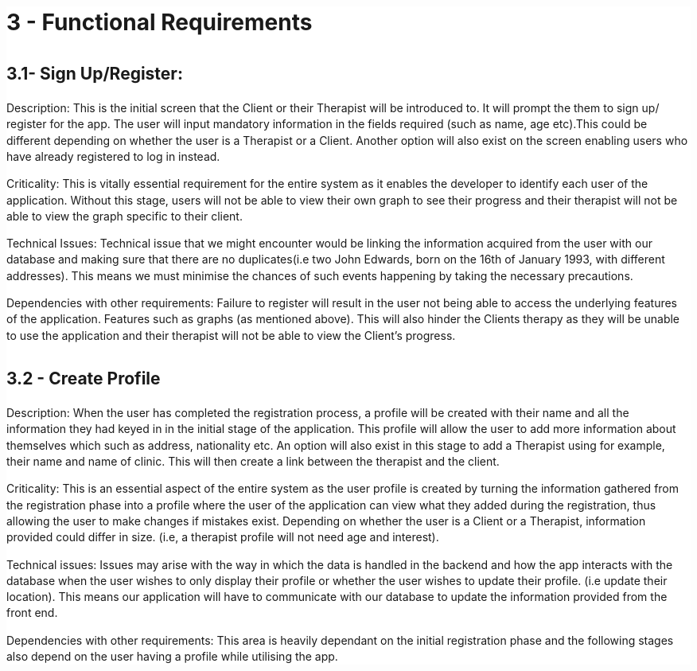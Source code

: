 
3 - Functional Requirements
============================
3.1- Sign Up/Register:
-----------------------------------
Description:
This is the initial screen that the Client or their Therapist will be introduced to. It will prompt the them to sign up/ register for the app. The user will input mandatory information in the fields required (such as name, age etc).This could be different depending on whether the user is a Therapist or a Client.  Another option will also exist on the screen enabling users who have already registered to log in instead.  

Criticality:
This is vitally essential requirement for the entire system as it enables the developer to identify each user of the application. Without this stage, users will not be able to view their own graph to see their progress and their therapist will not be able to view the graph specific to their client. 


Technical Issues:
Technical issue that we might encounter would be linking the information acquired from the user with our database and making sure that there are no duplicates(i.e two John Edwards, born on the 16th of January 1993, with different addresses). This means we must minimise the chances of such events happening by taking the necessary precautions. 

Dependencies with other requirements:
Failure to register will result in the user not being able to access the underlying features of the application. Features such as graphs (as mentioned above). This will also hinder the Clients therapy as they will be unable to use the application and their therapist will not be able to view the Client’s progress.

3.2 - Create Profile 
----------------------------
Description: 
When the user has completed the registration process, a profile will be created with their  name and all the information they had keyed in in the initial stage of the application. This profile will allow the user to add more information about themselves which such as address, nationality etc. An option will also exist in this stage to add a Therapist using for example, their name and name of clinic. This will then create a link between the therapist and the client.

Criticality:
This is an essential aspect of the entire system as the user profile is created by turning the information gathered from the registration phase into a profile where the user of the application can view what they added during the registration, thus allowing the user to make changes if mistakes exist. Depending on whether the user is a Client or a Therapist, information provided could differ in size. (i.e, a therapist profile will not need age and interest). 

Technical issues:
Issues may arise with the way in which the data is handled in the backend  and how the app interacts with the database when the user wishes to only display their profile or whether the user wishes to update their profile. (i.e update their location). This means our application will have to communicate with our database to update the information provided from the front end.

Dependencies with other requirements: 
This area is heavily dependant on the initial registration phase and the following stages also depend on the user having a profile while utilising the app.
